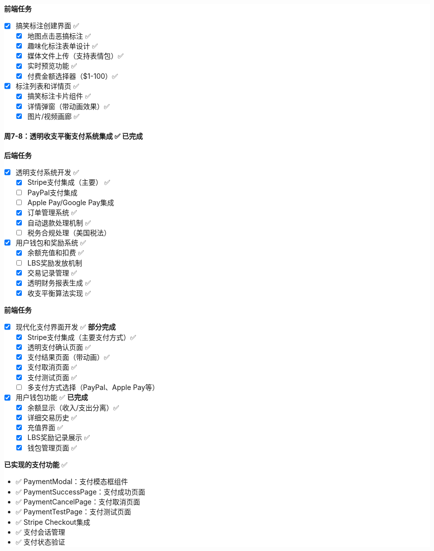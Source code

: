 **前端任务**
- [x] 搞笑标注创建界面 ✅
  - [x] 地图点击恶搞标注 ✅
  - [x] 趣味化标注表单设计 ✅
  - [x] 媒体文件上传（支持表情包）✅
  - [x] 实时预览功能 ✅
  - [x] 付费金额选择器（$1-100）✅
- [x] 标注列表和详情页 ✅
  - [x] 搞笑标注卡片组件 ✅
  - [x] 详情弹窗（带动画效果）✅
  - [x] 图片/视频画廊 ✅

#### 周7-8：透明收支平衡支付系统集成 ✅ **已完成**

**后端任务**
- [x] 透明支付系统开发 ✅
  - [x] Stripe支付集成（主要） ✅
  - [ ] PayPal支付集成
  - [ ] Apple Pay/Google Pay集成
  - [x] 订单管理系统 ✅
  - [x] 自动退款处理机制 ✅
  - [ ] 税务合规处理（美国税法）
- [x] 用户钱包和奖励系统 ✅
  - [x] 余额充值和扣费 ✅
  - [ ] LBS奖励发放机制
  - [x] 交易记录管理 ✅
  - [x] 透明财务报表生成 ✅
  - [x] 收支平衡算法实现 ✅

**前端任务**
- [x] 现代化支付界面开发 ✅ **部分完成**
  - [x] Stripe支付集成（主要支付方式）✅
  - [x] 透明支付确认页面 ✅
  - [x] 支付结果页面（带动画）✅
  - [x] 支付取消页面 ✅
  - [x] 支付测试页面 ✅
  - [ ] 多支付方式选择（PayPal、Apple Pay等）
- [x] 用户钱包功能 ✅ **已完成**
  - [x] 余额显示（收入/支出分离）✅
  - [x] 详细交易历史 ✅
  - [x] 充值界面 ✅
  - [x] LBS奖励记录展示 ✅
  - [x] 钱包管理页面 ✅

**已实现的支付功能** ✅
- ✅ PaymentModal：支付模态框组件
- ✅ PaymentSuccessPage：支付成功页面
- ✅ PaymentCancelPage：支付取消页面
- ✅ PaymentTestPage：支付测试页面
- ✅ Stripe Checkout集成
- ✅ 支付会话管理
- ✅ 支付状态验证
